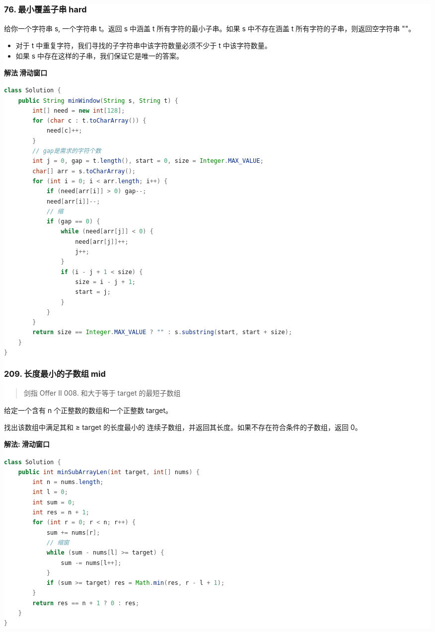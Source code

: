 ### 76. 最小覆盖子串 hard

给你一个字符串 s, 一个字符串 t。返回 s 中涵盖 t 所有字符的最小子串。如果 s 中不存在涵盖 t 所有字符的子串，则返回空字符串 ""。

-   对于 t 中重复字符，我们寻找的子字符串中该字符数量必须不少于 t 中该字符数量。
-   如果 s 中存在这样的子串，我们保证它是唯一的答案。

**解法 滑动窗口**

```java
class Solution {
    public String minWindow(String s, String t) {
        int[] need = new int[128];
        for (char c : t.toCharArray()) {
            need[c]++;
        }
        // gap是需求的字符个数
        int j = 0, gap = t.length(), start = 0, size = Integer.MAX_VALUE;
        char[] arr = s.toCharArray();
        for (int i = 0; i < arr.length; i++) {
            if (need[arr[i]] > 0) gap--;
            need[arr[i]]--;
            // 缩
            if (gap == 0) {
                while (need[arr[j]] < 0) {
                    need[arr[j]]++;
                    j++;
                }
                if (i - j + 1 < size) {
                    size = i - j + 1;
                    start = j;
                }
            }
        }
        return size == Integer.MAX_VALUE ? "" : s.substring(start, start + size);
    }
}
```

### 209. 长度最小的子数组 mid

> 剑指 Offer II 008. 和大于等于 target 的最短子数组

给定一个含有 n 个正整数的数组和一个正整数 target。

找出该数组中满足其和 ≥ target 的长度最小的 连续子数组，并返回其长度。如果不存在符合条件的子数组，返回 0。

**解法: 滑动窗口**

```java
class Solution {
    public int minSubArrayLen(int target, int[] nums) {
        int n = nums.length;
        int l = 0;
        int sum = 0;
        int res = n + 1;
        for (int r = 0; r < n; r++) {
            sum += nums[r];
            // 缩窗
            while (sum - nums[l] >= target) {
                sum -= nums[l++];
            }
            if (sum >= target) res = Math.min(res, r - l + 1);
        }
        return res == n + 1 ? 0 : res;
    }
}
```